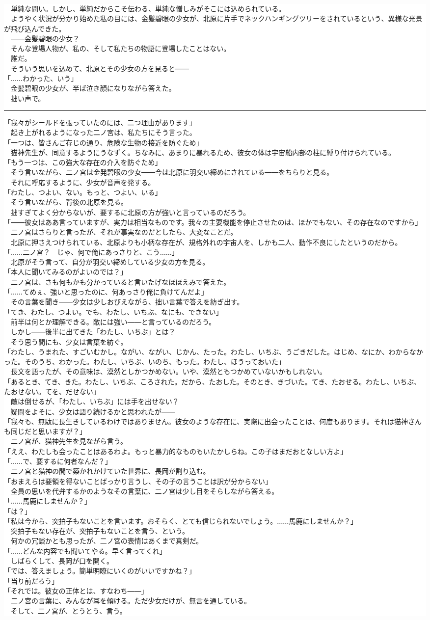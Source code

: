　単純な問い。しかし、単純だからこそ伝わる、単純な憎しみがそこには込められている。  
　ようやく状況が分かり始めた私の目には、金髪碧眼の少女が、北原に片手でネックハンギングツリーをされているという、異様な光景が飛び込んできた。  
　――金髪碧眼の少女？  
　そんな登場人物が、私の、そして私たちの物語に登場したことはない。  
　誰だ。  
　そういう思いを込めて、北原とその少女の方を見ると――  
「……わかった、いう」  
　金髪碧眼の少女が、半ば泣き顔になりながら答えた。  
　拙い声で。  

---

「我々がシールドを張っていたのには、二つ理由があります」  
　起き上がれるようになった二ノ宮は、私たちにそう言った。  
「一つは、皆さんご存じの通り、危険な生物の接近を防ぐため」  
　猫神先生が、同意するようにうなずく。ちなみに、あまりに暴れるため、彼女の体は宇宙船内部の柱に縛り付けられている。  
「もう一つは、この強大な存在の介入を防ぐため」  
　そう言いながら、二ノ宮は金発碧眼の少女――今は北原に羽交い締めにされている――をちらりと見る。  
　それに呼応するように、少女が音声を発する。  
「わたし、つよい、ない。もっと、つよい、いる」  
　そう言いながら、背後の北原を見る。  
　拙すぎてよく分からないが、要するに北原の方が強いと言っているのだろう。  
「――彼女はああ言っていますが、実力は相当なものです。我々の主要機能を停止させたのは、ほかでもない、その存在なのですから」  
　二ノ宮はさらりと言ったが、それが事実なのだとしたら、大変なことだ。  
　北原に押さえつけられている、北原よりも小柄な存在が、規格外れの宇宙人を、しかも二人、動作不良にしたというのだから。  
「……二ノ宮？　じゃ、何で俺にあっさりと、こう……」  
　北原がそう言って、自分が羽交い締めしている少女の方を見る。  
「本人に聞いてみるのがよいのでは？」  
　二ノ宮は、さも何もかも分かっていると言いたげなほほえみで答えた。  
「……てめぇ、強いと思ったのに、何あっさり俺に負けてんだよ」  
　その言葉を聞き――少女は少しおびえながら、拙い言葉で答えを紡ぎ出す。  
「てき、わたし、つよい。でも、わたし、いちぶ、なにも、できない」  
　前半は何とか理解できる。敵には強い――と言っているのだろう。  
　しかし――後半に出てきた「わたし、いちぶ」とは？  
　そう思う間にも、少女は言葉を紡ぐ。  
「わたし、うまれた、すごいむかし。ながい、ながい、じかん、たった。わたし、いちぶ、うごきだした。はじめ、なにか、わからなかった。そのうち、わかった。わたし、いちぶ、いのち、もった。わたし、ほうっておいた」  
　長文を語ったが、その意味は、漠然としかつかめない。いや、漠然ともつかめていないかもしれない。  
「あるとき、てき、きた。わたし、いちぶ、ころされた。だから、たおした。そのとき、きづいた。てき、たおせる。わたし、いちぶ、たおせない。てを、だせない」  
　敵は倒せるが、「わたし、いちぶ」には手を出せない？  
　疑問をよそに、少女は語り続けるかと思われたが――  
「我々も、無駄に長生きしているわけではありません。彼女のような存在に、実際に出会ったことは、何度もあります。それは猫神さんも同じだと思いますが？」  
　二ノ宮が、猫神先生を見ながら言う。  
「ええ、わたしも会ったことはあるわよ。もっと暴力的なものもいたかしらね。この子はまだおとなしい方よ」  
「……で、要するに何者なんだ？」  
　二ノ宮と猫神の間で築かれかけていた世界に、長岡が割り込む。  
「おまえらは要領を得ないことばっかり言うし、その子の言うことは訳が分からない」  
　全員の思いを代弁するかのようなその言葉に、二ノ宮は少し目をそらしながら答える。  
「……馬鹿にしませんか？」  
「は？」  
「私は今から、突拍子もないことを言います。おそらく、とても信じられないでしょう。……馬鹿にしませんか？」  
　突拍子もない存在が、突拍子もないことを言う、という。  
　何かの冗談かとも思ったが、二ノ宮の表情はあくまで真剣だ。  
「……どんな内容でも聞いてやる。早く言ってくれ」  
　しばらくして、長岡が口を開く。  
「では、答えましょう。簡単明瞭にいくのがいいですかね？」  
「当り前だろう」  
「それでは。彼女の正体とは、すなわち――」  
　二ノ宮の言葉に、みんなが耳を傾ける。ただ少女だけが、無言を通している。  
　そして、二ノ宮が、とうとう、言う。  
  